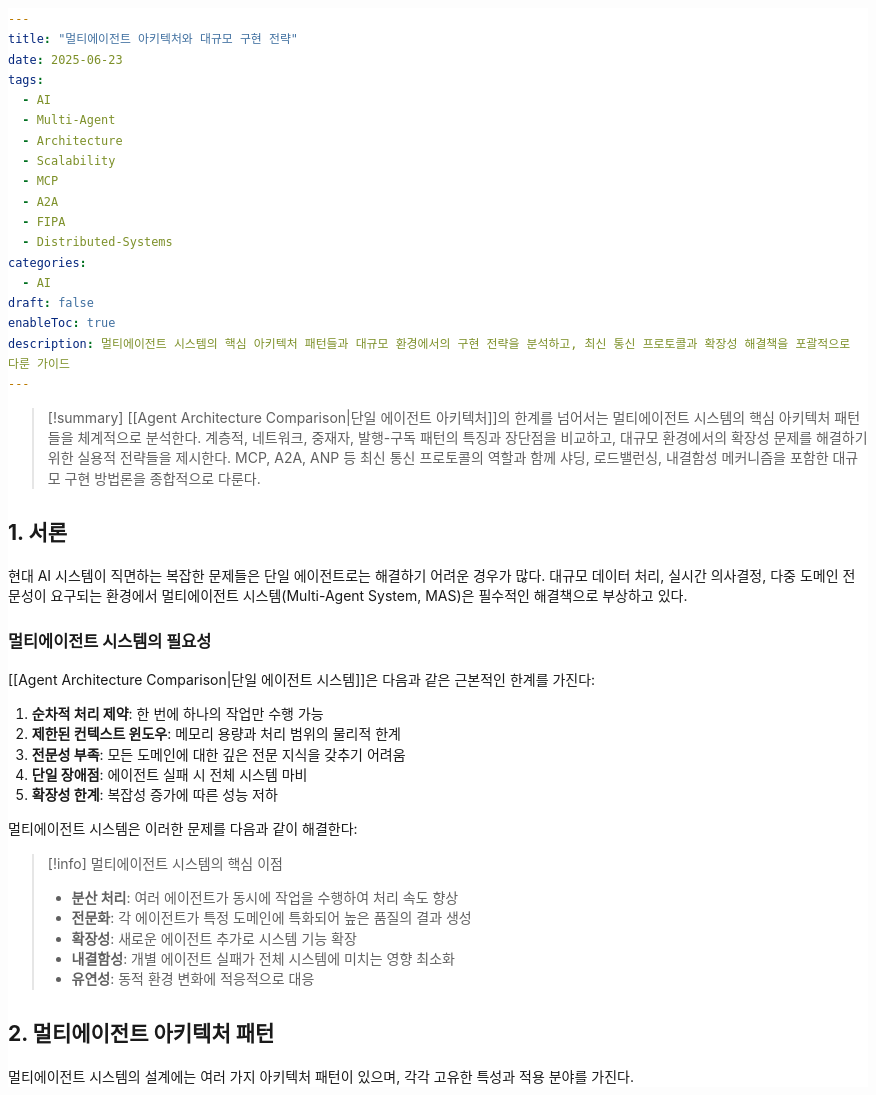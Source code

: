 ```yaml
---
title: "멀티에이전트 아키텍처와 대규모 구현 전략"
date: 2025-06-23
tags:
  - AI
  - Multi-Agent
  - Architecture
  - Scalability
  - MCP
  - A2A
  - FIPA
  - Distributed-Systems
categories:
  - AI
draft: false
enableToc: true
description: 멀티에이전트 시스템의 핵심 아키텍처 패턴들과 대규모 환경에서의 구현 전략을 분석하고, 최신 통신 프로토콜과 확장성 해결책을 포괄적으로 다룬 가이드
---
```


> [!summary]
> [[Agent Architecture Comparison|단일 에이전트 아키텍처]]의 한계를 넘어서는 멀티에이전트 시스템의 핵심 아키텍처 패턴들을 체계적으로 분석한다. 계층적, 네트워크, 중재자, 발행-구독 패턴의 특징과 장단점을 비교하고, 대규모 환경에서의 확장성 문제를 해결하기 위한 실용적 전략들을 제시한다. MCP, A2A, ANP 등 최신 통신 프로토콜의 역할과 함께 샤딩, 로드밸런싱, 내결함성 메커니즘을 포함한 대규모 구현 방법론을 종합적으로 다룬다.

## 1. 서론

현대 AI 시스템이 직면하는 복잡한 문제들은 단일 에이전트로는 해결하기 어려운 경우가 많다. 대규모 데이터 처리, 실시간 의사결정, 다중 도메인 전문성이 요구되는 환경에서 멀티에이전트 시스템(Multi-Agent System, MAS)은 필수적인 해결책으로 부상하고 있다.

### 멀티에이전트 시스템의 필요성

[[Agent Architecture Comparison|단일 에이전트 시스템]]은 다음과 같은 근본적인 한계를 가진다:

1. **순차적 처리 제약**: 한 번에 하나의 작업만 수행 가능
2. **제한된 컨텍스트 윈도우**: 메모리 용량과 처리 범위의 물리적 한계
3. **전문성 부족**: 모든 도메인에 대한 깊은 전문 지식을 갖추기 어려움
4. **단일 장애점**: 에이전트 실패 시 전체 시스템 마비
5. **확장성 한계**: 복잡성 증가에 따른 성능 저하

멀티에이전트 시스템은 이러한 문제를 다음과 같이 해결한다:

> [!info] 멀티에이전트 시스템의 핵심 이점
> - **분산 처리**: 여러 에이전트가 동시에 작업을 수행하여 처리 속도 향상
> - **전문화**: 각 에이전트가 특정 도메인에 특화되어 높은 품질의 결과 생성
> - **확장성**: 새로운 에이전트 추가로 시스템 기능 확장
> - **내결함성**: 개별 에이전트 실패가 전체 시스템에 미치는 영향 최소화
> - **유연성**: 동적 환경 변화에 적응적으로 대응

## 2. 멀티에이전트 아키텍처 패턴

멀티에이전트 시스템의 설계에는 여러 가지 아키텍처 패턴이 있으며, 각각 고유한 특성과 적용 분야를 가진다.
